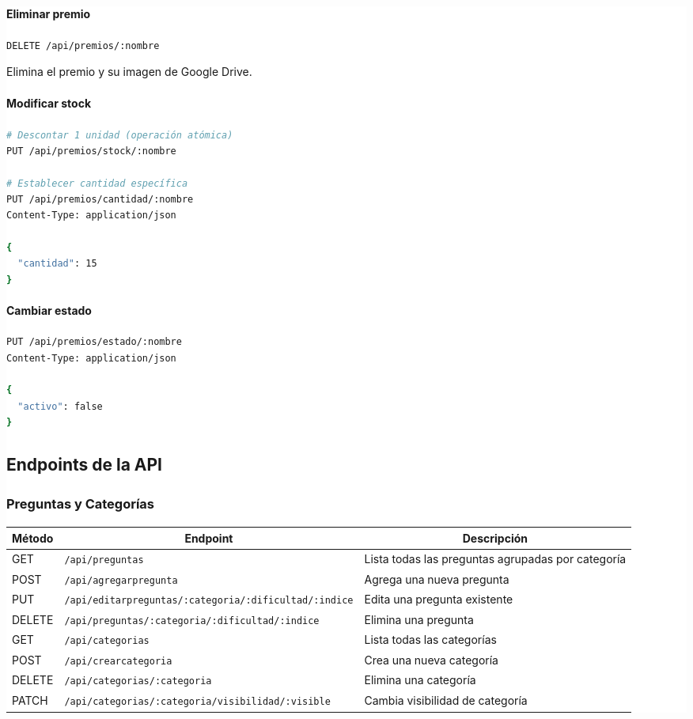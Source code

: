 #### Eliminar premio

```bash
DELETE /api/premios/:nombre
```

Elimina el premio y su imagen de Google Drive.

#### Modificar stock

```bash
# Descontar 1 unidad (operación atómica)
PUT /api/premios/stock/:nombre

# Establecer cantidad específica
PUT /api/premios/cantidad/:nombre
Content-Type: application/json

{
  "cantidad": 15
}
```

#### Cambiar estado

```bash
PUT /api/premios/estado/:nombre
Content-Type: application/json

{
  "activo": false
}
```

## Endpoints de la API

### Preguntas y Categorías

| Método | Endpoint | Descripción |
|--------|----------|-------------|
| GET | `/api/preguntas` | Lista todas las preguntas agrupadas por categoría |
| POST | `/api/agregarpregunta` | Agrega una nueva pregunta |
| PUT | `/api/editarpreguntas/:categoria/:dificultad/:indice` | Edita una pregunta existente |
| DELETE | `/api/preguntas/:categoria/:dificultad/:indice` | Elimina una pregunta |
| GET | `/api/categorias` | Lista todas las categorías |
| POST | `/api/crearcategoria` | Crea una nueva categoría |
| DELETE | `/api/categorias/:categoria` | Elimina una categoría |
| PATCH | `/api/categorias/:categoria/visibilidad/:visible` | Cambia visibilidad de categoría |
